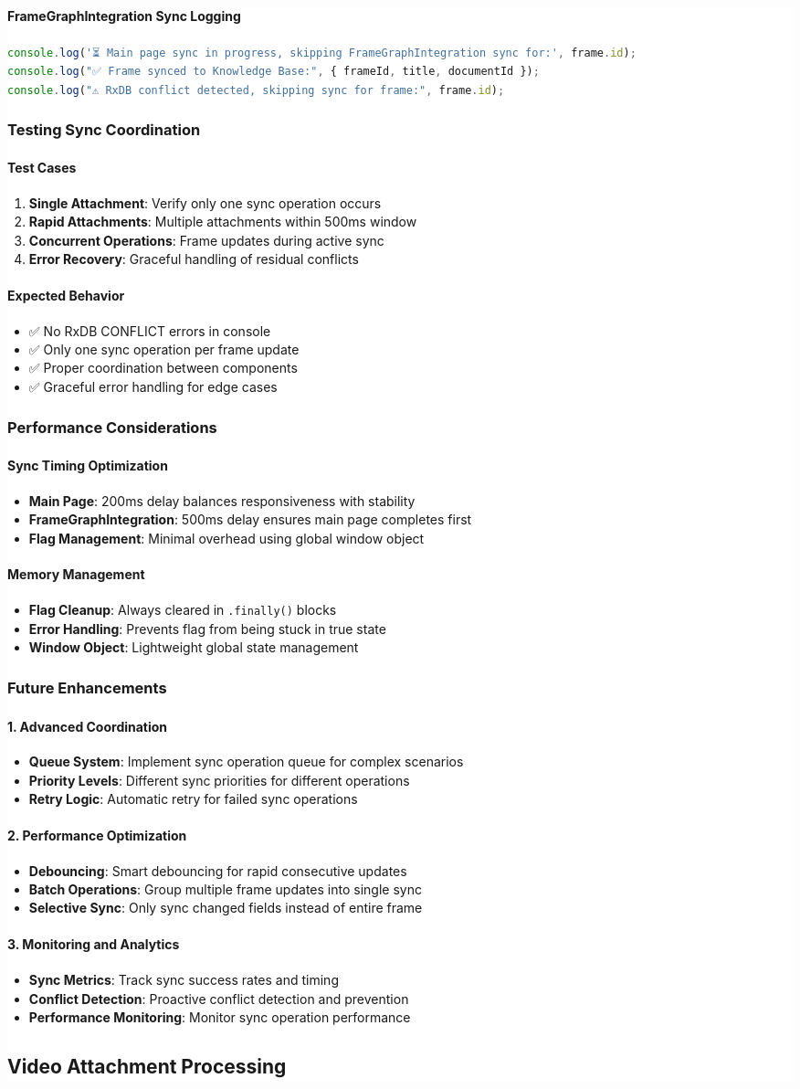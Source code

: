 #### FrameGraphIntegration Sync Logging
```typescript
console.log('⏳ Main page sync in progress, skipping FrameGraphIntegration sync for:', frame.id);
console.log("✅ Frame synced to Knowledge Base:", { frameId, title, documentId });
console.log("⚠️ RxDB conflict detected, skipping sync for frame:", frame.id);
```

### Testing Sync Coordination

#### Test Cases
1. **Single Attachment**: Verify only one sync operation occurs
2. **Rapid Attachments**: Multiple attachments within 500ms window
3. **Concurrent Operations**: Frame updates during active sync
4. **Error Recovery**: Graceful handling of residual conflicts

#### Expected Behavior
- ✅ No RxDB CONFLICT errors in console
- ✅ Only one sync operation per frame update
- ✅ Proper coordination between components
- ✅ Graceful error handling for edge cases

### Performance Considerations

#### Sync Timing Optimization
- **Main Page**: 200ms delay balances responsiveness with stability
- **FrameGraphIntegration**: 500ms delay ensures main page completes first
- **Flag Management**: Minimal overhead using global window object

#### Memory Management
- **Flag Cleanup**: Always cleared in `.finally()` blocks
- **Error Handling**: Prevents flag from being stuck in true state
- **Window Object**: Lightweight global state management

### Future Enhancements

#### 1. Advanced Coordination
- **Queue System**: Implement sync operation queue for complex scenarios
- **Priority Levels**: Different sync priorities for different operations
- **Retry Logic**: Automatic retry for failed sync operations

#### 2. Performance Optimization
- **Debouncing**: Smart debouncing for rapid consecutive updates
- **Batch Operations**: Group multiple frame updates into single sync
- **Selective Sync**: Only sync changed fields instead of entire frame

#### 3. Monitoring and Analytics
- **Sync Metrics**: Track sync success rates and timing
- **Conflict Detection**: Proactive conflict detection and prevention
- **Performance Monitoring**: Monitor sync operation performance

## Video Attachment Processing
